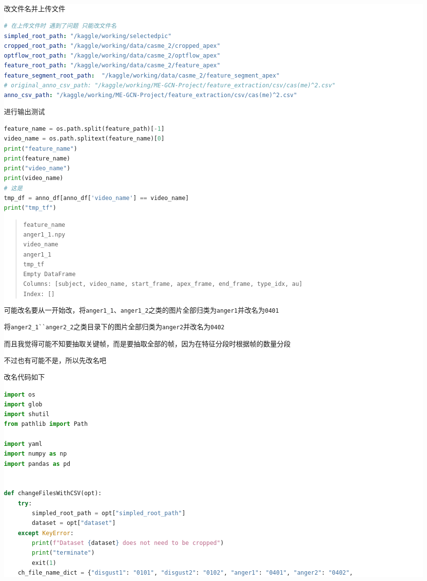 改文件名并上传文件

```yaml
# 在上传文件时 遇到了问题 只能改文件名
simpled_root_path: "/kaggle/working/selectedpic"
cropped_root_path: "/kaggle/working/data/casme_2/cropped_apex"
optflow_root_path: "/kaggle/working/data/casme_2/optflow_apex"
feature_root_path: "/kaggle/working/data/casme_2/feature_apex"
feature_segment_root_path:  "/kaggle/working/data/casme_2/feature_segment_apex"
# original_anno_csv_path: "/kaggle/working/ME-GCN-Project/feature_extraction/csv/cas(me)^2.csv"
anno_csv_path: "/kaggle/working/ME-GCN-Project/feature_extraction/csv/cas(me)^2.csv"
```

进行输出测试

```python
feature_name = os.path.split(feature_path)[-1]
video_name = os.path.splitext(feature_name)[0]
print("feature_name")
print(feature_name)
print("video_name")
print(video_name)
# 这是
tmp_df = anno_df[anno_df['video_name'] == video_name]
print("tmp_tf")
```

> ```bash
> feature_name
> anger1_1.npy
> video_name
> anger1_1
> tmp_tf
> Empty DataFrame
> Columns: [subject, video_name, start_frame, apex_frame, end_frame, type_idx, au]
> Index: []
> ```

可能改名要从一开始改，将`anger1_1`、`anger1_2`之类的图片全部归类为`anger1`并改名为`0401`

将`anger2_1``anger2_2`之类目录下的图片全部归类为`anger2`并改名为`0402`

而且我觉得可能不知要抽取关键帧，而是要抽取全部的帧，因为在特征分段时根据帧的数量分段

不过也有可能不是，所以先改名吧

改名代码如下

```python
import os
import glob
import shutil
from pathlib import Path

import yaml
import numpy as np
import pandas as pd


def changeFilesWithCSV(opt):
    try:
        simpled_root_path = opt["simpled_root_path"]
        dataset = opt["dataset"]
    except KeyError:
        print(f"Dataset {dataset} does not need to be cropped")
        print("terminate")
        exit(1)
    ch_file_name_dict = {"disgust1": "0101", "disgust2": "0102", "anger1": "0401", "anger2": "0402",
```